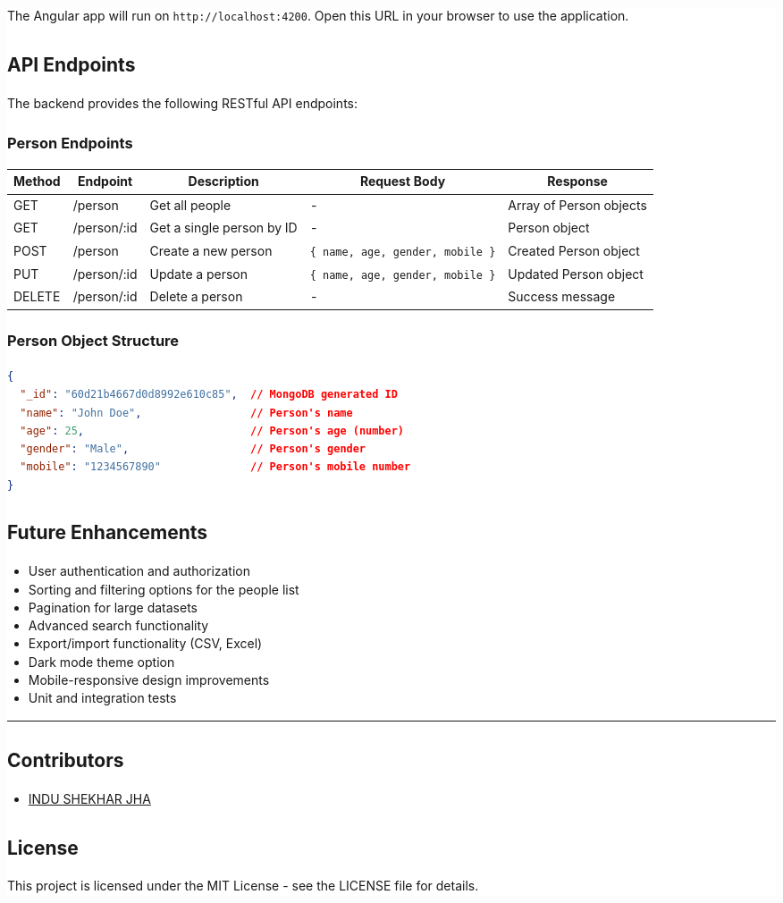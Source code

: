 The Angular app will run on `http://localhost:4200`. Open this URL in your browser to use the application.

## API Endpoints

The backend provides the following RESTful API endpoints:

### Person Endpoints

| Method | Endpoint       | Description                | Request Body                                | Response                  |
|--------|---------------|----------------------------|---------------------------------------------|---------------------------|
| GET    | /person       | Get all people             | -                                           | Array of Person objects   |
| GET    | /person/:id   | Get a single person by ID  | -                                           | Person object             |
| POST   | /person       | Create a new person        | `{ name, age, gender, mobile }`             | Created Person object     |
| PUT    | /person/:id   | Update a person            | `{ name, age, gender, mobile }`             | Updated Person object     |
| DELETE | /person/:id   | Delete a person            | -                                           | Success message           |

### Person Object Structure

```json
{
  "_id": "60d21b4667d0d8992e610c85",  // MongoDB generated ID
  "name": "John Doe",                 // Person's name
  "age": 25,                          // Person's age (number)
  "gender": "Male",                   // Person's gender
  "mobile": "1234567890"              // Person's mobile number
}
```

## Future Enhancements

- User authentication and authorization
- Sorting and filtering options for the people list
- Pagination for large datasets
- Advanced search functionality
- Export/import functionality (CSV, Excel)
- Dark mode theme option
- Mobile-responsive design improvements
- Unit and integration tests

---

## Contributors

- [INDU SHEKHAR JHA](https://github.com/indu-shekhar)

## License

This project is licensed under the MIT License - see the LICENSE file for details.

